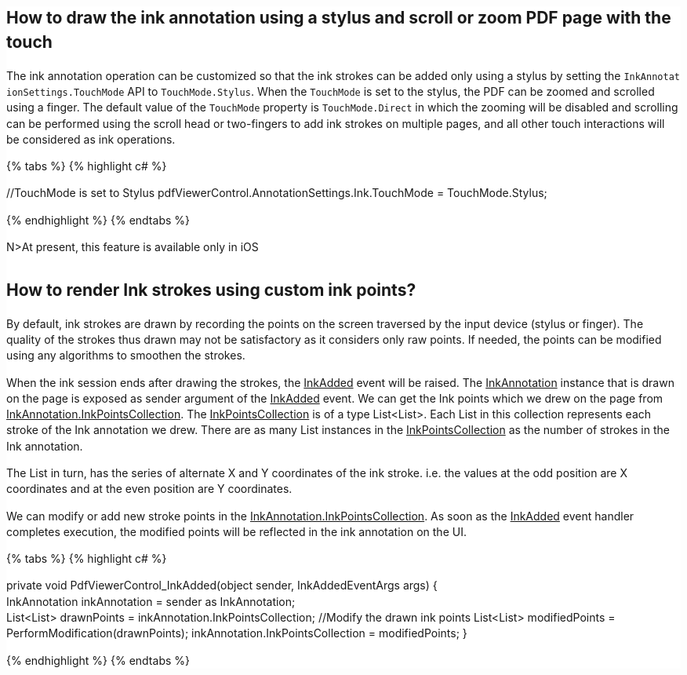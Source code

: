## How to draw the ink annotation using a stylus and scroll or zoom PDF page with the touch

The ink annotation operation can be customized so that the ink strokes can be added only using a stylus by setting the `InkAnnotationSettings.TouchMode` API to `TouchMode.Stylus`. When the `TouchMode` is set to the stylus, the PDF can be zoomed and scrolled using a finger. The default value of the `TouchMode` property is `TouchMode.Direct` in which the zooming will be disabled and scrolling can be performed using the scroll head or two-fingers to add ink strokes on multiple pages, and all other touch interactions will be considered as ink operations.

{% tabs %}
{% highlight c# %}

//TouchMode is set to Stylus
pdfViewerControl.AnnotationSettings.Ink.TouchMode = TouchMode.Stylus;

{% endhighlight %}
{% endtabs %}

N>At present, this feature is available only in iOS

## How to render Ink strokes using custom ink points?

By default, ink strokes are drawn by recording the points on the screen traversed by the input device (stylus or finger). The quality of the strokes thus drawn may not be satisfactory as it considers only raw points. If needed, the points can be modified using any algorithms to smoothen the strokes. 

When the ink session ends after drawing the strokes, the [InkAdded](https://help.syncfusion.com/cr/xamarin/Syncfusion.SfPdfViewer.XForms.SfPdfViewer.html#Syncfusion_SfPdfViewer_XForms_SfPdfViewer_InkAdded) event will be raised. The [InkAnnotation](https://help.syncfusion.com/cr/xamarin/Syncfusion.SfPdfViewer.XForms.InkAnnotation.html) instance that is drawn on the page is exposed as sender argument of the [InkAdded](https://help.syncfusion.com/cr/xamarin/Syncfusion.SfPdfViewer.XForms.SfPdfViewer.html#Syncfusion_SfPdfViewer_XForms_SfPdfViewer_InkAdded) event. We can get the Ink points which we drew on the page from [InkAnnotation.InkPointsCollection](https://help.syncfusion.com/cr/xamarin/Syncfusion.SfPdfViewer.XForms.InkAnnotation.html#Syncfusion_SfPdfViewer_XForms_InkAnnotation_InkPointsCollection). The [InkPointsCollection](https://help.syncfusion.com/cr/xamarin/Syncfusion.SfPdfViewer.XForms.InkAnnotation.html#Syncfusion_SfPdfViewer_XForms_InkAnnotation_InkPointsCollection) is of a type List<List<float>>. Each List<float> in this collection represents each stroke of the Ink annotation we drew. There are as many List<float> instances in the [InkPointsCollection](https://help.syncfusion.com/cr/xamarin/Syncfusion.SfPdfViewer.XForms.InkAnnotation.html#Syncfusion_SfPdfViewer_XForms_InkAnnotation_InkPointsCollection) as the number of strokes in the Ink annotation.

The List<float> in turn, has the series of alternate X and Y coordinates of the ink stroke. i.e. the values at the odd position are X coordinates and at the even position are Y coordinates.

We can modify or add new stroke points in the [InkAnnotation.InkPointsCollection](https://help.syncfusion.com/cr/xamarin/Syncfusion.SfPdfViewer.XForms.InkAnnotation.html#Syncfusion_SfPdfViewer_XForms_InkAnnotation_InkPointsCollection). As soon as the [InkAdded](https://help.syncfusion.com/cr/xamarin/Syncfusion.SfPdfViewer.XForms.SfPdfViewer.html#Syncfusion_SfPdfViewer_XForms_SfPdfViewer_InkAdded) event handler completes execution, the modified points will be reflected in the ink annotation on the UI.

{% tabs %}
{% highlight c# %}

private void PdfViewerControl_InkAdded(object sender, InkAddedEventArgs args) 
{     
    InkAnnotation inkAnnotation = sender as InkAnnotation;         
    List<List<float>> drawnPoints = inkAnnotation.InkPointsCollection; 
    //Modify the drawn ink points 
    List<List<float>> modifiedPoints = PerformModification(drawnPoints); 
    inkAnnotation.InkPointsCollection = modifiedPoints; 
}

{% endhighlight %}
{% endtabs %}
